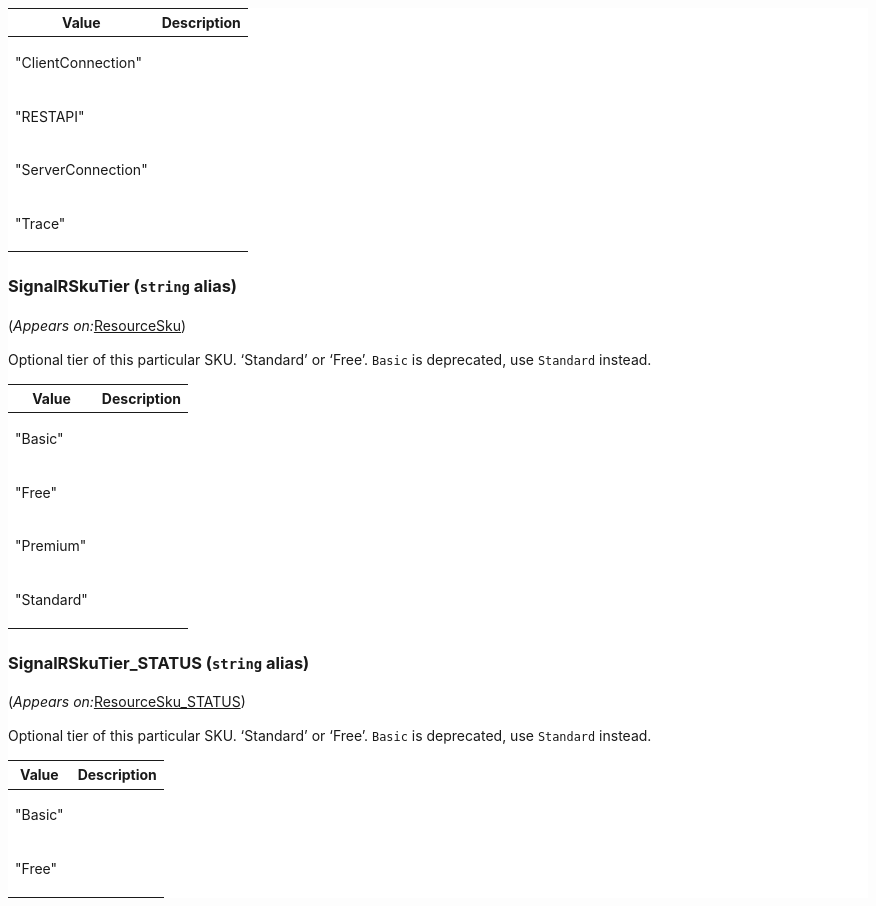 </div>
<table>
<thead>
<tr>
<th>Value</th>
<th>Description</th>
</tr>
</thead>
<tbody><tr><td><p>&#34;ClientConnection&#34;</p></td>
<td></td>
</tr><tr><td><p>&#34;RESTAPI&#34;</p></td>
<td></td>
</tr><tr><td><p>&#34;ServerConnection&#34;</p></td>
<td></td>
</tr><tr><td><p>&#34;Trace&#34;</p></td>
<td></td>
</tr></tbody>
</table>
<h3 id="signalrservice.azure.com/v1api20240301.SignalRSkuTier">SignalRSkuTier
(<code>string</code> alias)</h3>
<p>
(<em>Appears on:</em><a href="#signalrservice.azure.com/v1api20240301.ResourceSku">ResourceSku</a>)
</p>
<div>
<p>Optional tier of this particular SKU. &lsquo;Standard&rsquo; or &lsquo;Free&rsquo;.
<code>Basic</code> is deprecated, use <code>Standard</code> instead.</p>
</div>
<table>
<thead>
<tr>
<th>Value</th>
<th>Description</th>
</tr>
</thead>
<tbody><tr><td><p>&#34;Basic&#34;</p></td>
<td></td>
</tr><tr><td><p>&#34;Free&#34;</p></td>
<td></td>
</tr><tr><td><p>&#34;Premium&#34;</p></td>
<td></td>
</tr><tr><td><p>&#34;Standard&#34;</p></td>
<td></td>
</tr></tbody>
</table>
<h3 id="signalrservice.azure.com/v1api20240301.SignalRSkuTier_STATUS">SignalRSkuTier_STATUS
(<code>string</code> alias)</h3>
<p>
(<em>Appears on:</em><a href="#signalrservice.azure.com/v1api20240301.ResourceSku_STATUS">ResourceSku_STATUS</a>)
</p>
<div>
<p>Optional tier of this particular SKU. &lsquo;Standard&rsquo; or &lsquo;Free&rsquo;.
<code>Basic</code> is deprecated, use <code>Standard</code> instead.</p>
</div>
<table>
<thead>
<tr>
<th>Value</th>
<th>Description</th>
</tr>
</thead>
<tbody><tr><td><p>&#34;Basic&#34;</p></td>
<td></td>
</tr><tr><td><p>&#34;Free&#34;</p></td>